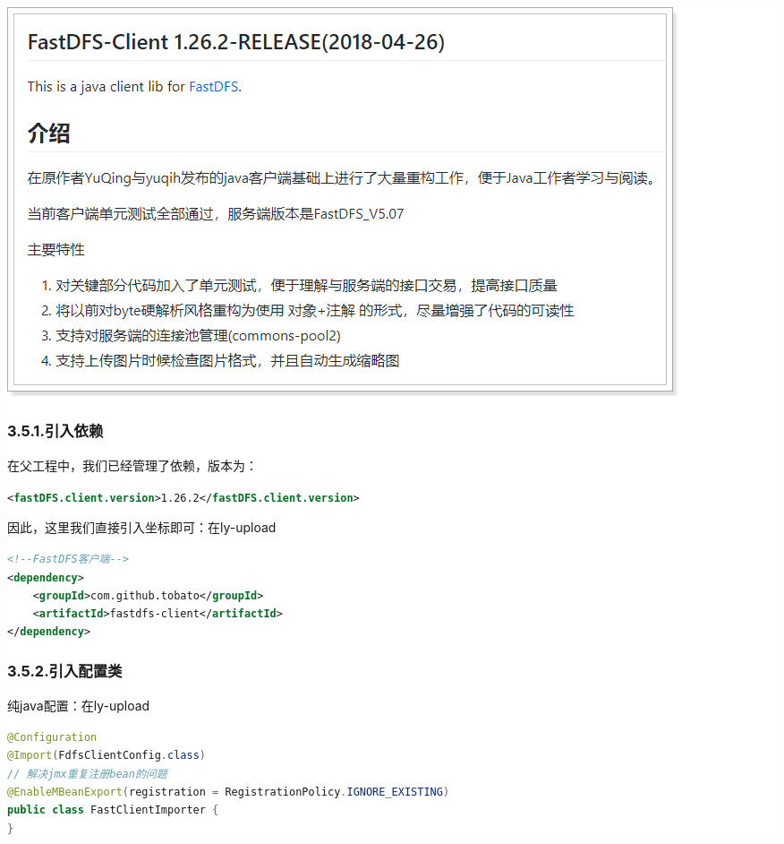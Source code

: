  ![1526206304954](assets/1526206304954.png)

### 3.5.1.引入依赖

在父工程中，我们已经管理了依赖，版本为：

```xml
<fastDFS.client.version>1.26.2</fastDFS.client.version>
```

因此，这里我们直接引入坐标即可：在ly-upload

```xml
<!--FastDFS客户端-->
<dependency>
    <groupId>com.github.tobato</groupId>
    <artifactId>fastdfs-client</artifactId>
</dependency>
```



### 3.5.2.引入配置类

纯java配置：在ly-upload

```java
@Configuration
@Import(FdfsClientConfig.class)
// 解决jmx重复注册bean的问题
@EnableMBeanExport(registration = RegistrationPolicy.IGNORE_EXISTING)
public class FastClientImporter {
}
```
